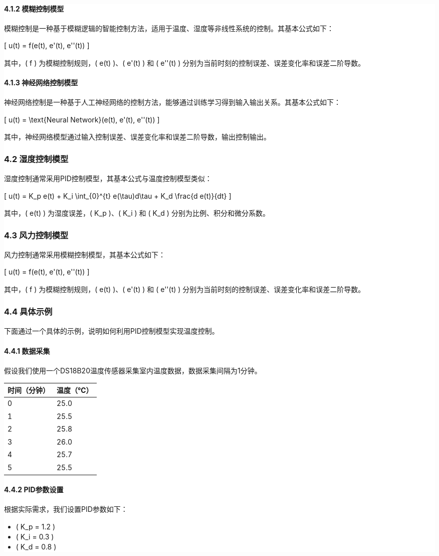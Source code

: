 #### 4.1.2 模糊控制模型

模糊控制是一种基于模糊逻辑的智能控制方法，适用于温度、湿度等非线性系统的控制。其基本公式如下：

\[ u(t) = f(e(t), e'(t), e''(t)) \]

其中，\( f \) 为模糊控制规则，\( e(t) \)、\( e'(t) \) 和 \( e''(t) \) 分别为当前时刻的控制误差、误差变化率和误差二阶导数。

#### 4.1.3 神经网络控制模型

神经网络控制是一种基于人工神经网络的控制方法，能够通过训练学习得到输入输出关系。其基本公式如下：

\[ u(t) = \text{Neural Network}(e(t), e'(t), e''(t)) \]

其中，神经网络模型通过输入控制误差、误差变化率和误差二阶导数，输出控制输出。

### 4.2 湿度控制模型

湿度控制通常采用PID控制模型，其基本公式与温度控制模型类似：

\[ u(t) = K_p e(t) + K_i \int_{0}^{t} e(\tau)d\tau + K_d \frac{d e(t)}{dt} \]

其中，\( e(t) \) 为湿度误差，\( K_p \)、\( K_i \) 和 \( K_d \) 分别为比例、积分和微分系数。

### 4.3 风力控制模型

风力控制通常采用模糊控制模型，其基本公式如下：

\[ u(t) = f(e(t), e'(t), e''(t)) \]

其中，\( f \) 为模糊控制规则，\( e(t) \)、\( e'(t) \) 和 \( e''(t) \) 分别为当前时刻的控制误差、误差变化率和误差二阶导数。

### 4.4 具体示例

下面通过一个具体的示例，说明如何利用PID控制模型实现温度控制。

#### 4.4.1 数据采集

假设我们使用一个DS18B20温度传感器采集室内温度数据，数据采集间隔为1分钟。

| 时间（分钟） | 温度（℃） |
| ------------ | ---------- |
| 0            | 25.0       |
| 1            | 25.5       |
| 2            | 25.8       |
| 3            | 26.0       |
| 4            | 25.7       |
| 5            | 25.5       |

#### 4.4.2 PID参数设置

根据实际需求，我们设置PID参数如下：

- \( K_p = 1.2 \)
- \( K_i = 0.3 \)
- \( K_d = 0.8 \)
